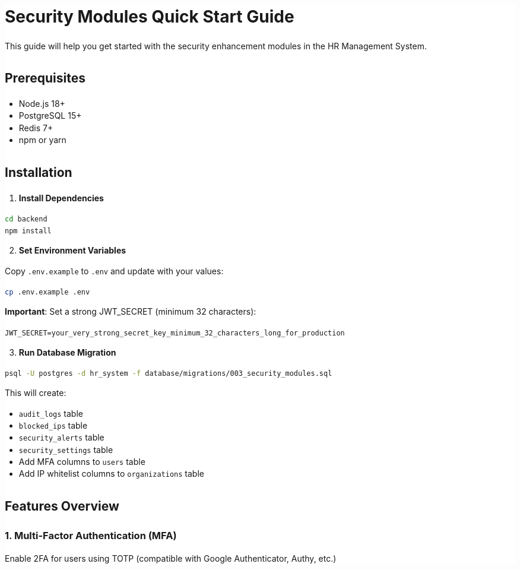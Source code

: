 # Security Modules Quick Start Guide

This guide will help you get started with the security enhancement modules in the HR Management System.

## Prerequisites

- Node.js 18+
- PostgreSQL 15+
- Redis 7+
- npm or yarn

## Installation

1. **Install Dependencies**

```bash
cd backend
npm install
```

2. **Set Environment Variables**

Copy `.env.example` to `.env` and update with your values:

```bash
cp .env.example .env
```

**Important**: Set a strong JWT_SECRET (minimum 32 characters):

```env
JWT_SECRET=your_very_strong_secret_key_minimum_32_characters_long_for_production
```

3. **Run Database Migration**

```bash
psql -U postgres -d hr_system -f database/migrations/003_security_modules.sql
```

This will create:
- `audit_logs` table
- `blocked_ips` table
- `security_alerts` table
- `security_settings` table
- Add MFA columns to `users` table
- Add IP whitelist columns to `organizations` table

## Features Overview

### 1. Multi-Factor Authentication (MFA)

Enable 2FA for users using TOTP (compatible with Google Authenticator, Authy, etc.)
